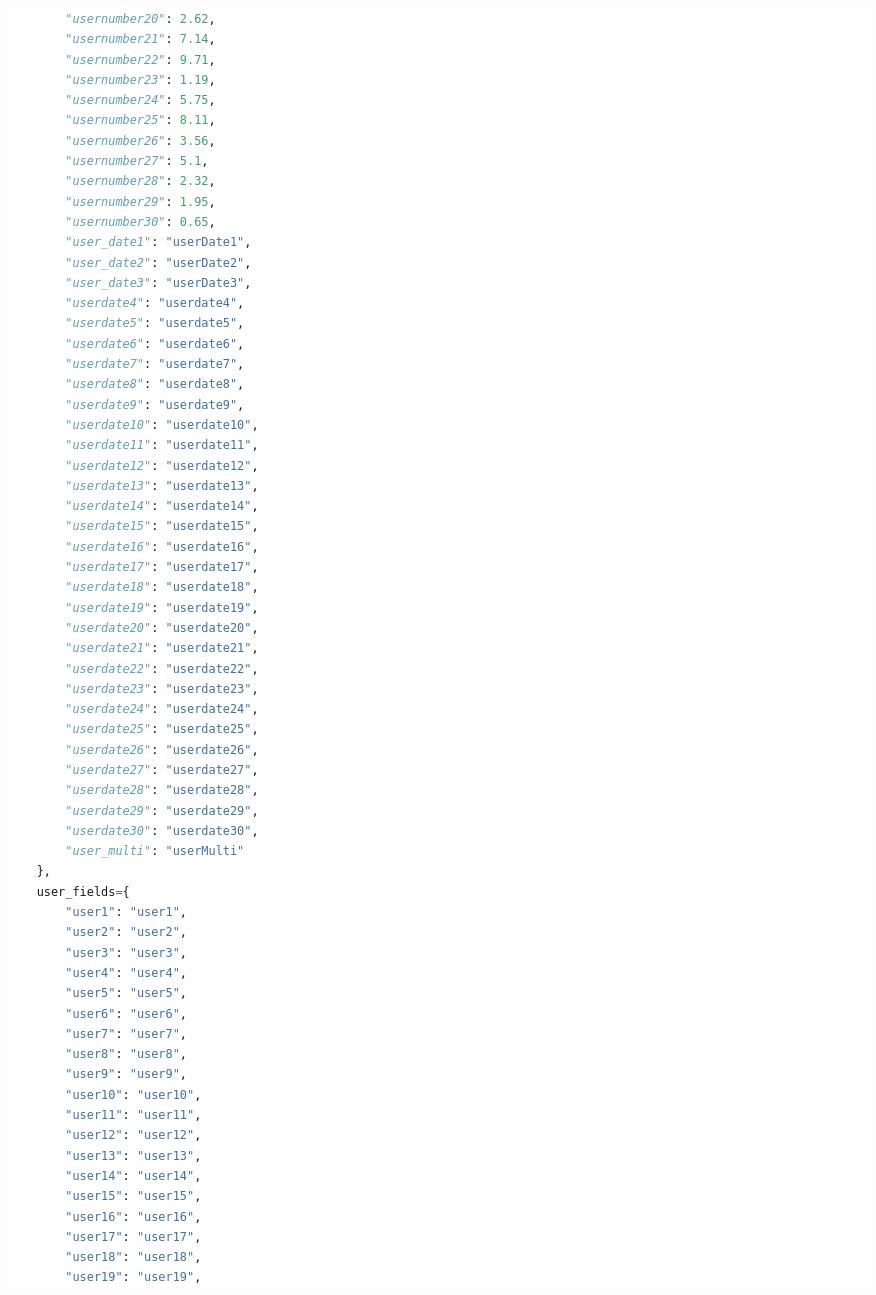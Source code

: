 ```python
        "usernumber20": 2.62,
        "usernumber21": 7.14,
        "usernumber22": 9.71,
        "usernumber23": 1.19,
        "usernumber24": 5.75,
        "usernumber25": 8.11,
        "usernumber26": 3.56,
        "usernumber27": 5.1,
        "usernumber28": 2.32,
        "usernumber29": 1.95,
        "usernumber30": 0.65,
        "user_date1": "userDate1",
        "user_date2": "userDate2",
        "user_date3": "userDate3",
        "userdate4": "userdate4",
        "userdate5": "userdate5",
        "userdate6": "userdate6",
        "userdate7": "userdate7",
        "userdate8": "userdate8",
        "userdate9": "userdate9",
        "userdate10": "userdate10",
        "userdate11": "userdate11",
        "userdate12": "userdate12",
        "userdate13": "userdate13",
        "userdate14": "userdate14",
        "userdate15": "userdate15",
        "userdate16": "userdate16",
        "userdate17": "userdate17",
        "userdate18": "userdate18",
        "userdate19": "userdate19",
        "userdate20": "userdate20",
        "userdate21": "userdate21",
        "userdate22": "userdate22",
        "userdate23": "userdate23",
        "userdate24": "userdate24",
        "userdate25": "userdate25",
        "userdate26": "userdate26",
        "userdate27": "userdate27",
        "userdate28": "userdate28",
        "userdate29": "userdate29",
        "userdate30": "userdate30",
        "user_multi": "userMulti"
    },
    user_fields={
        "user1": "user1",
        "user2": "user2",
        "user3": "user3",
        "user4": "user4",
        "user5": "user5",
        "user6": "user6",
        "user7": "user7",
        "user8": "user8",
        "user9": "user9",
        "user10": "user10",
        "user11": "user11",
        "user12": "user12",
        "user13": "user13",
        "user14": "user14",
        "user15": "user15",
        "user16": "user16",
        "user17": "user17",
        "user18": "user18",
        "user19": "user19",
```